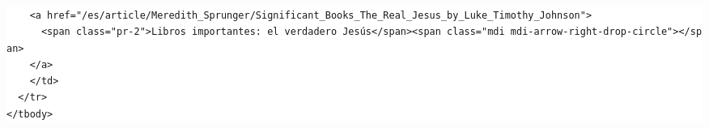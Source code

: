         <a href="/es/article/Meredith_Sprunger/Significant_Books_The_Real_Jesus_by_Luke_Timothy_Johnson">
          <span class="pr-2">Libros importantes: el verdadero Jesús</span><span class="mdi mdi-arrow-right-drop-circle"></span>
        </a>
        </td>
      </tr>
    </tbody>
  </table>
</figure>
